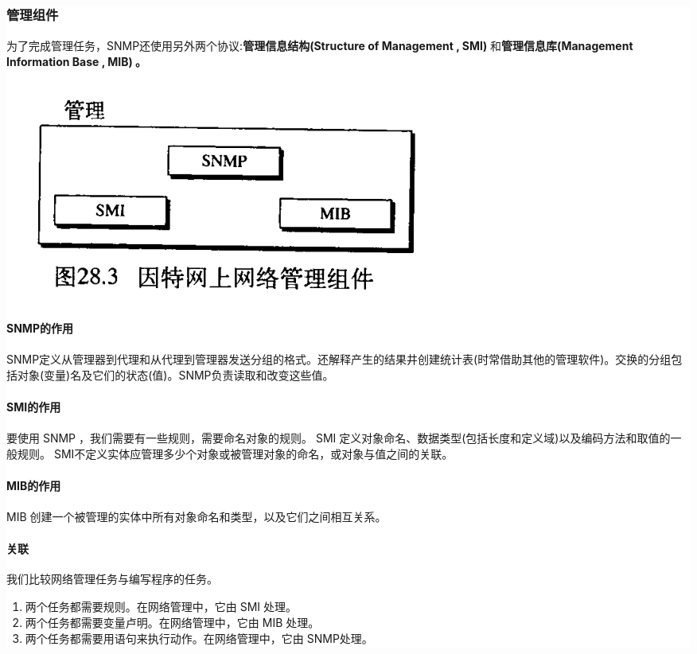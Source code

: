 ### 管理组件

为了完成管理任务，SNMP还使用另外两个协议:**管理信息结构(Structure of Management , SMI)** 和**管理信息库(Management Information Base , MIB) 。**

![image-20231025210930613](assets/image-20231025210930613.png)

#### SNMP的作用

SNMP定义从管理器到代理和从代理到管理器发送分组的格式。还解释产生的结果井创建统计表(时常借助其他的管理软件)。交换的分组包括对象(变量)名及它们的状态(值)。SNMP负责读取和改变这些值。

#### SMI的作用

要使用 SNMP ，我们需要有一些规则，需要命名对象的规则。
SMI 定义对象命名、数据类型(包括长度和定义域)以及编码方法和取值的一般规则。
SMI不定义实体应管理多少个对象或被管理对象的命名，或对象与值之间的关联。

#### MIB的作用

MIB 创建一个被管理的实体中所有对象命名和类型，以及它们之间相互关系。

#### 关联

我们比较网络管理任务与编写程序的任务。

1. 两个任务都需要规则。在网络管理中，它由 SMI 处理。
2. 两个任务都需要变量卢明。在网络管理中，它由 MIB 处理。
3. 两个任务都需要用语句来执行动作。在网络管理中，它由 SNMP处理。
